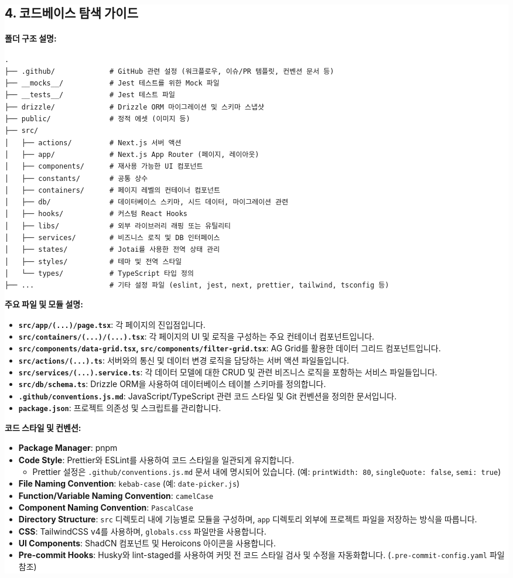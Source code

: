 ## 4. 코드베이스 탐색 가이드

**폴더 구조 설명:**

```
.
├── .github/             # GitHub 관련 설정 (워크플로우, 이슈/PR 템플릿, 컨벤션 문서 등)
├── __mocks__/           # Jest 테스트를 위한 Mock 파일
├── __tests__/           # Jest 테스트 파일
├── drizzle/             # Drizzle ORM 마이그레이션 및 스키마 스냅샷
├── public/              # 정적 에셋 (이미지 등)
├── src/
│   ├── actions/         # Next.js 서버 액션
│   ├── app/             # Next.js App Router (페이지, 레이아웃)
│   ├── components/      # 재사용 가능한 UI 컴포넌트
│   ├── constants/       # 공통 상수
│   ├── containers/      # 페이지 레벨의 컨테이너 컴포넌트
│   ├── db/              # 데이터베이스 스키마, 시드 데이터, 마이그레이션 관련
│   ├── hooks/           # 커스텀 React Hooks
│   ├── libs/            # 외부 라이브러리 래핑 또는 유틸리티
│   ├── services/        # 비즈니스 로직 및 DB 인터페이스
│   ├── states/          # Jotai를 사용한 전역 상태 관리
│   ├── styles/          # 테마 및 전역 스타일
│   └── types/           # TypeScript 타입 정의
├── ...                  # 기타 설정 파일 (eslint, jest, next, prettier, tailwind, tsconfig 등)
```

**주요 파일 및 모듈 설명:**

- **`src/app/(...)/page.tsx`**: 각 페이지의 진입점입니다.
- **`src/containers/(...)/(...).tsx`**: 각 페이지의 UI 및 로직을 구성하는 주요 컨테이너 컴포넌트입니다.
- **`src/components/data-grid.tsx`, `src/components/filter-grid.tsx`**: AG Grid를 활용한 데이터 그리드 컴포넌트입니다.
- **`src/actions/(...).ts`**: 서버와의 통신 및 데이터 변경 로직을 담당하는 서버 액션 파일들입니다.
- **`src/services/(...).service.ts`**: 각 데이터 모델에 대한 CRUD 및 관련 비즈니스 로직을 포함하는 서비스 파일들입니다.
- **`src/db/schema.ts`**: Drizzle ORM을 사용하여 데이터베이스 테이블 스키마를 정의합니다.
- **`.github/conventions.js.md`**: JavaScript/TypeScript 관련 코드 스타일 및 Git 컨벤션을 정의한 문서입니다.
- **`package.json`**: 프로젝트 의존성 및 스크립트를 관리합니다.

**코드 스타일 및 컨벤션:**

- **Package Manager**: pnpm
- **Code Style**: Prettier와 ESLint를 사용하여 코드 스타일을 일관되게 유지합니다.
  - Prettier 설정은 `.github/conventions.js.md` 문서 내에 명시되어 있습니다. (예: `printWidth: 80`, `singleQuote: false`, `semi: true`)
- **File Naming Convention**: `kebab-case` (예: `date-picker.js`)
- **Function/Variable Naming Convention**: `camelCase`
- **Component Naming Convention**: `PascalCase`
- **Directory Structure**: `src` 디렉토리 내에 기능별로 모듈을 구성하며, `app` 디렉토리 외부에 프로젝트 파일을 저장하는 방식을 따릅니다.
- **CSS**: TailwindCSS v4를 사용하며, `globals.css` 파일만을 사용합니다.
- **UI Components**: ShadCN 컴포넌트 및 Heroicons 아이콘을 사용합니다.
- **Pre-commit Hooks**: Husky와 lint-staged를 사용하여 커밋 전 코드 스타일 검사 및 수정을 자동화합니다. (`.pre-commit-config.yaml` 파일 참조)
